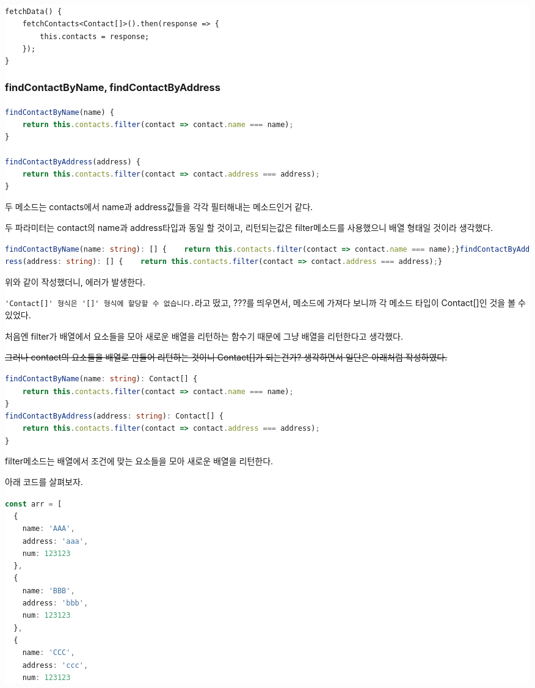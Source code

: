 ```type
fetchData() {
	fetchContacts<Contact[]>().then(response => {
		this.contacts = response;
	});
}
```



### findContactByName, findContactByAddress

```typescript
findContactByName(name) {
    return this.contacts.filter(contact => contact.name === name);
}

findContactByAddress(address) {
    return this.contacts.filter(contact => contact.address === address);
}
```

두 메소드는 contacts에서 name과 address값들을 각각 필터해내는 메소드인거 같다.

두 파라미터는 contact의 name과 address타입과 동일 할 것이고, 리턴되는값은 filter메소드를 사용했으니 배열 형태일 것이라 생각했다.

```typescript
findContactByName(name: string): [] {    return this.contacts.filter(contact => contact.name === name);}findContactByAddress(address: string): [] {    return this.contacts.filter(contact => contact.address === address);}
```

위와 같이 작성했더니, 에러가 발생한다.

`'Contact[]' 형식은 '[]' 형식에 할당할 수 없습니다.`라고 떴고,  ???를 띄우면서, 메소드에 가져다 보니까 각 메소드 타입이 Contact[]인 것을 볼 수 있었다.

처음엔 filter가 배열에서 요소들을 모아 새로운 배열을 리턴하는 함수기 때문에 그냥 배열을 리턴한다고 생각했다.

~~그러나 contact의 요소들을 배열로 만들어 리턴하는 것이니 Contact[]가 되는건가? 생각하면서 일단은 아래처럼 작성하였다.~~

```typescript
findContactByName(name: string): Contact[] {    
    return this.contacts.filter(contact => contact.name === name);  
}  
findContactByAddress(address: string): Contact[] {    
    return this.contacts.filter(contact => contact.address === address);  
}
```



filter메소드는 배열에서 조건에 맞는 요소들을 모아 새로운 배열을 리턴한다.

아래 코드를 살펴보자.

```typescript
const arr = [
  {
    name: 'AAA',
    address: 'aaa',
    num: 123123
  },
  {
    name: 'BBB',
    address: 'bbb',
    num: 123123
  },
  {
    name: 'CCC',
    address: 'ccc',
    num: 123123
```